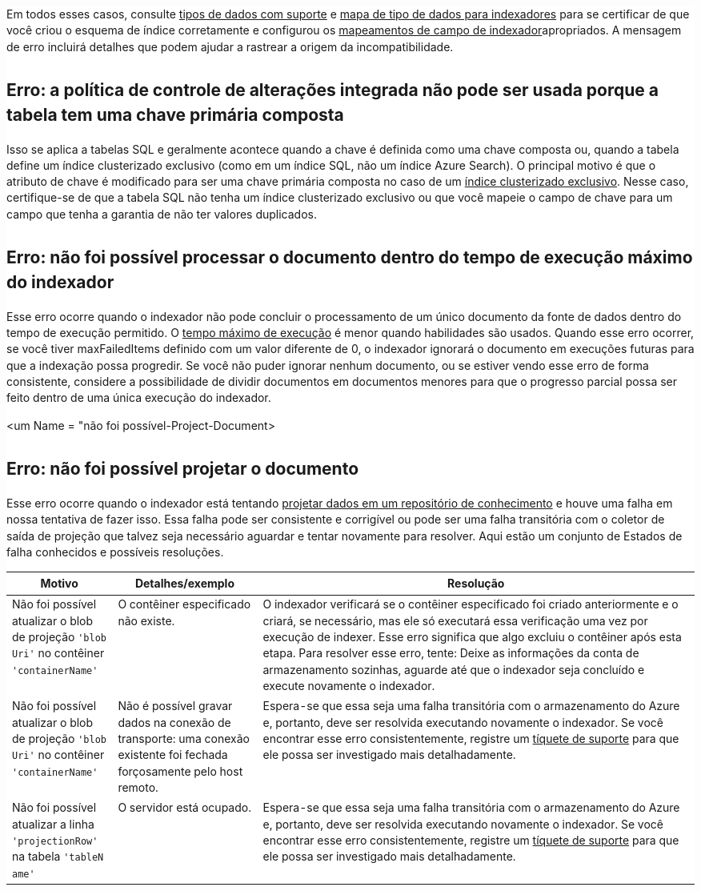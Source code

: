 Em todos esses casos, consulte [tipos de dados com suporte](/rest/api/searchservice/supported-data-types) e [mapa de tipo de dados para indexadores](/rest/api/searchservice/data-type-map-for-indexers-in-azure-search) para se certificar de que você criou o esquema de índice corretamente e configurou os [mapeamentos de campo de indexador](search-indexer-field-mappings.md)apropriados. A mensagem de erro incluirá detalhes que podem ajudar a rastrear a origem da incompatibilidade.

## <a name="error-integrated-change-tracking-policy-cannot-be-used-because-table-has-a-composite-primary-key"></a>Erro: a política de controle de alterações integrada não pode ser usada porque a tabela tem uma chave primária composta

Isso se aplica a tabelas SQL e geralmente acontece quando a chave é definida como uma chave composta ou, quando a tabela define um índice clusterizado exclusivo (como em um índice SQL, não um índice Azure Search). O principal motivo é que o atributo de chave é modificado para ser uma chave primária composta no caso de um [índice clusterizado exclusivo](/sql/relational-databases/indexes/clustered-and-nonclustered-indexes-described). Nesse caso, certifique-se de que a tabela SQL não tenha um índice clusterizado exclusivo ou que você mapeie o campo de chave para um campo que tenha a garantia de não ter valores duplicados.

<a name="could-not-process-document-within-indexer-max-run-time"></a>

## <a name="error-could-not-process-document-within-indexer-max-run-time"></a>Erro: não foi possível processar o documento dentro do tempo de execução máximo do indexador

Esse erro ocorre quando o indexador não pode concluir o processamento de um único documento da fonte de dados dentro do tempo de execução permitido. O [tempo máximo de execução](search-limits-quotas-capacity.md#indexer-limits) é menor quando habilidades são usados. Quando esse erro ocorrer, se você tiver maxFailedItems definido com um valor diferente de 0, o indexador ignorará o documento em execuções futuras para que a indexação possa progredir. Se você não puder ignorar nenhum documento, ou se estiver vendo esse erro de forma consistente, considere a possibilidade de dividir documentos em documentos menores para que o progresso parcial possa ser feito dentro de uma única execução do indexador.

<um Name = "não foi possível-Project-Document></a>

## <a name="error-could-not-project-document"></a>Erro: não foi possível projetar o documento

Esse erro ocorre quando o indexador está tentando [projetar dados em um repositório de conhecimento](knowledge-store-projection-overview.md) e houve uma falha em nossa tentativa de fazer isso.  Essa falha pode ser consistente e corrigível ou pode ser uma falha transitória com o coletor de saída de projeção que talvez seja necessário aguardar e tentar novamente para resolver.  Aqui estão um conjunto de Estados de falha conhecidos e possíveis resoluções.

| Motivo | Detalhes/exemplo | Resolução |
| --- | --- | --- |
| Não foi possível atualizar o blob de projeção `'blobUri'` no contêiner `'containerName'` |O contêiner especificado não existe. | O indexador verificará se o contêiner especificado foi criado anteriormente e o criará, se necessário, mas ele só executará essa verificação uma vez por execução de indexer. Esse erro significa que algo excluiu o contêiner após esta etapa.  Para resolver esse erro, tente: Deixe as informações da conta de armazenamento sozinhas, aguarde até que o indexador seja concluído e execute novamente o indexador. |
| Não foi possível atualizar o blob de projeção `'blobUri'` no contêiner `'containerName'` |Não é possível gravar dados na conexão de transporte: uma conexão existente foi fechada forçosamente pelo host remoto. | Espera-se que essa seja uma falha transitória com o armazenamento do Azure e, portanto, deve ser resolvida executando novamente o indexador. Se você encontrar esse erro consistentemente, registre um [tíquete de suporte](https://ms.portal.azure.com/#create/Microsoft.Support) para que ele possa ser investigado mais detalhadamente.  |
| Não foi possível atualizar a linha `'projectionRow'` na tabela `'tableName'` | O servidor está ocupado. | Espera-se que essa seja uma falha transitória com o armazenamento do Azure e, portanto, deve ser resolvida executando novamente o indexador. Se você encontrar esse erro consistentemente, registre um [tíquete de suporte](https://ms.portal.azure.com/#create/Microsoft.Support) para que ele possa ser investigado mais detalhadamente.  |
